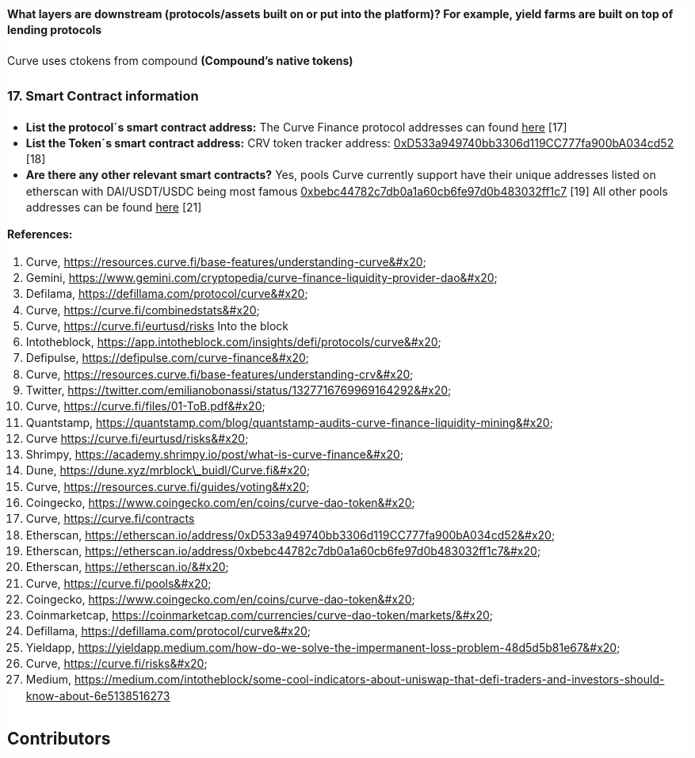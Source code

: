 #### What layers are downstream (protocols/assets built on or put into the platform)? For example, yield farms are built on top of lending protocols

Curve uses ctokens from compound **(Compound’s native tokens)**

### 17. Smart Contract information&#x20;

* **List the protocol´s smart contract address:** The Curve Finance protocol addresses can found [here](https://curve.fi/contracts) \[17]&#x20;
* **List the Token´s smart contract address:** CRV token tracker address: [0xD533a949740bb3306d119CC777fa900bA034cd52](https://etherscan.io/address/0xD533a949740bb3306d119CC777fa900bA034cd52) \[18]&#x20;
* **Are there any other relevant smart contracts?** Yes, pools Curve currently support have their unique addresses listed on etherscan with DAI/USDT/USDC being most famous [0xbebc44782c7db0a1a60cb6fe97d0b483032ff1c7](https://etherscan.io/address/0xbebc44782c7db0a1a60cb6fe97d0b483032ff1c7) \[19]                                                                  All other pools addresses can be found [here](https://curve.fi/pools) \[21]

**References:**

1. Curve, https://resources.curve.fi/base-features/understanding-curve&#x20;
2. Gemini, https://www.gemini.com/cryptopedia/curve-finance-liquidity-provider-dao&#x20;
3. Defilama, https://defillama.com/protocol/curve&#x20;
4. Curve, https://curve.fi/combinedstats&#x20;
5. Curve, https://curve.fi/eurtusd/risks Into the block&#x20;
6. Intotheblock, https://app.intotheblock.com/insights/defi/protocols/curve&#x20;
7. Defipulse, https://defipulse.com/curve-finance&#x20;
8. Curve, https://resources.curve.fi/base-features/understanding-crv&#x20;
9. Twitter, https://twitter.com/emilianobonassi/status/1327716769969164292&#x20;
10. Curve, https://curve.fi/files/01-ToB.pdf&#x20;
11. Quantstamp, https://quantstamp.com/blog/quantstamp-audits-curve-finance-liquidity-mining&#x20;
12. Curve https://curve.fi/eurtusd/risks&#x20;
13. Shrimpy, https://academy.shrimpy.io/post/what-is-curve-finance&#x20;
14. Dune, https://dune.xyz/mrblock\_buidl/Curve.fi&#x20;
15. Curve, https://resources.curve.fi/guides/voting&#x20;
16. Coingecko, https://www.coingecko.com/en/coins/curve-dao-token&#x20;
17. Curve, https://curve.fi/contracts
18. Etherscan, https://etherscan.io/address/0xD533a949740bb3306d119CC777fa900bA034cd52&#x20;
19. Etherscan, https://etherscan.io/address/0xbebc44782c7db0a1a60cb6fe97d0b483032ff1c7&#x20;
20. Etherscan, https://etherscan.io/&#x20;
21. Curve, https://curve.fi/pools&#x20;
22. Coingecko, https://www.coingecko.com/en/coins/curve-dao-token&#x20;
23. Coinmarketcap, https://coinmarketcap.com/currencies/curve-dao-token/markets/&#x20;
24. Defillama, https://defillama.com/protocol/curve&#x20;
25. Yieldapp, https://yieldapp.medium.com/how-do-we-solve-the-impermanent-loss-problem-48d5d5b81e67&#x20;
26. Curve, https://curve.fi/risks&#x20;
27. Medium, https://medium.com/intotheblock/some-cool-indicators-about-uniswap-that-defi-traders-and-investors-should-know-about-6e5138516273

## Contributors
